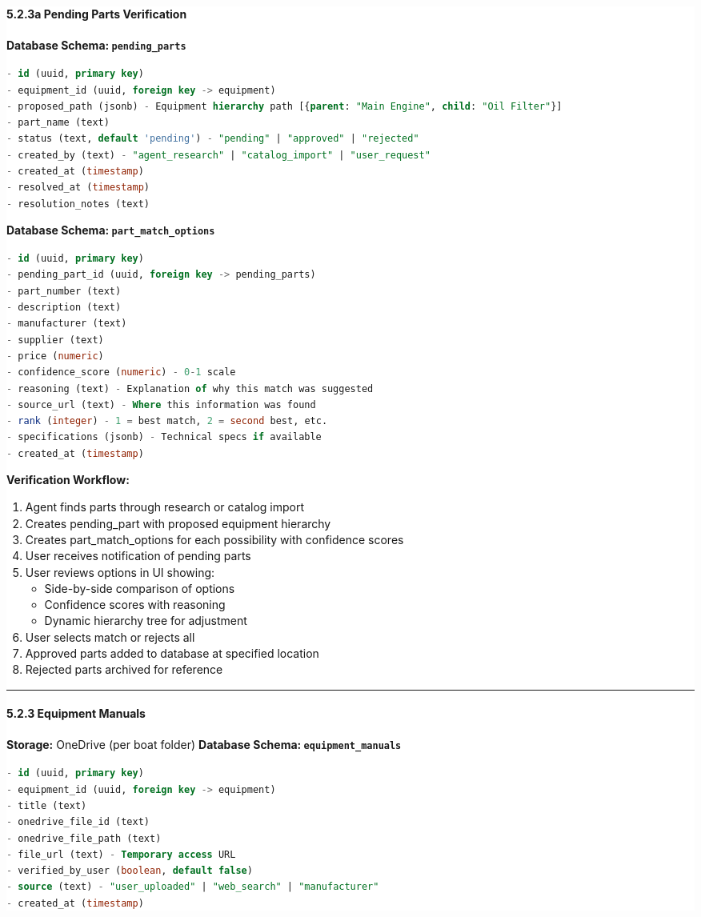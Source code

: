 #### 5.2.3a Pending Parts Verification
**Database Schema: `pending_parts`**
```sql
- id (uuid, primary key)
- equipment_id (uuid, foreign key -> equipment)
- proposed_path (jsonb) - Equipment hierarchy path [{parent: "Main Engine", child: "Oil Filter"}]
- part_name (text)
- status (text, default 'pending') - "pending" | "approved" | "rejected"
- created_by (text) - "agent_research" | "catalog_import" | "user_request"
- created_at (timestamp)
- resolved_at (timestamp)
- resolution_notes (text)
```

**Database Schema: `part_match_options`**
```sql
- id (uuid, primary key)
- pending_part_id (uuid, foreign key -> pending_parts)
- part_number (text)
- description (text)
- manufacturer (text)
- supplier (text)
- price (numeric)
- confidence_score (numeric) - 0-1 scale
- reasoning (text) - Explanation of why this match was suggested
- source_url (text) - Where this information was found
- rank (integer) - 1 = best match, 2 = second best, etc.
- specifications (jsonb) - Technical specs if available
- created_at (timestamp)
```

**Verification Workflow:**
1. Agent finds parts through research or catalog import
2. Creates pending_part with proposed equipment hierarchy
3. Creates part_match_options for each possibility with confidence scores
4. User receives notification of pending parts
5. User reviews options in UI showing:
   - Side-by-side comparison of options
   - Confidence scores with reasoning
   - Dynamic hierarchy tree for adjustment
6. User selects match or rejects all
7. Approved parts added to database at specified location
8. Rejected parts archived for reference

---

#### 5.2.3 Equipment Manuals
**Storage:** OneDrive (per boat folder)
**Database Schema: `equipment_manuals`**
```sql
- id (uuid, primary key)
- equipment_id (uuid, foreign key -> equipment)
- title (text)
- onedrive_file_id (text)
- onedrive_file_path (text)
- file_url (text) - Temporary access URL
- verified_by_user (boolean, default false)
- source (text) - "user_uploaded" | "web_search" | "manufacturer"
- created_at (timestamp)
```
